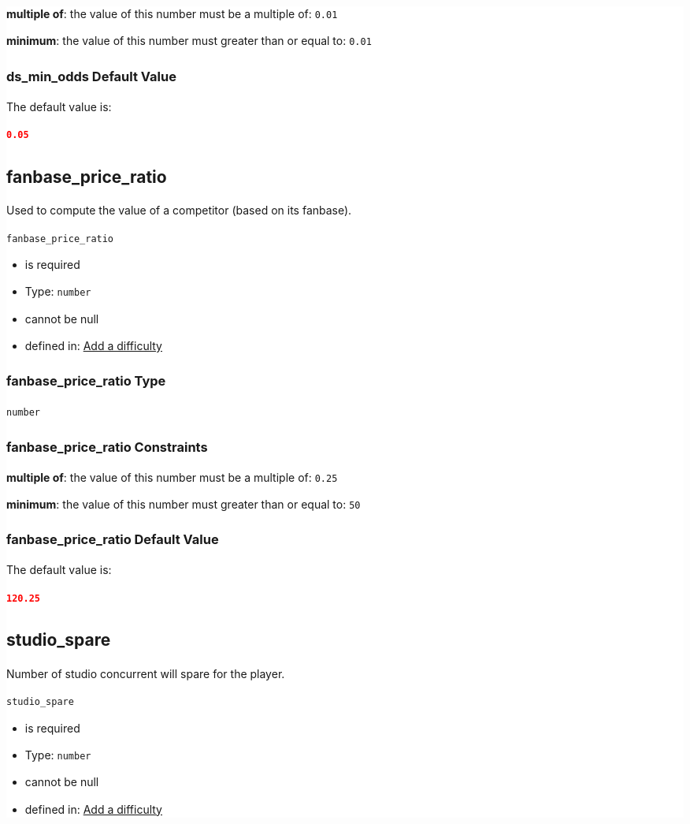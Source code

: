 **multiple of**: the value of this number must be a multiple of: `0.01`

**minimum**: the value of this number must greater than or equal to: `0.01`

### ds\_min\_odds Default Value

The default value is:

```json
0.05
```

## fanbase\_price\_ratio

Used to compute the value of a competitor (based on its fanbase).

`fanbase_price_ratio`

*   is required

*   Type: `number`

*   cannot be null

*   defined in: [Add a difficulty](add-difficulty-properties-concurrent-properties-fanbase_price_ratio.md "add-difficulty.json#/properties/concurrent/properties/fanbase_price_ratio")

### fanbase\_price\_ratio Type

`number`

### fanbase\_price\_ratio Constraints

**multiple of**: the value of this number must be a multiple of: `0.25`

**minimum**: the value of this number must greater than or equal to: `50`

### fanbase\_price\_ratio Default Value

The default value is:

```json
120.25
```

## studio\_spare

Number of studio concurrent will spare for the player.

`studio_spare`

*   is required

*   Type: `number`

*   cannot be null

*   defined in: [Add a difficulty](add-difficulty-properties-concurrent-properties-studio_spare.md "add-difficulty.json#/properties/concurrent/properties/studio_spare")
